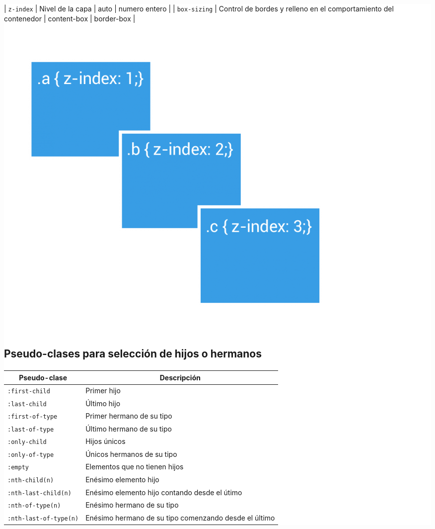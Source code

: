 | `z-index` | Nivel de la capa | auto \| numero entero |
| `box-sizing` | Control de bordes y relleno en el comportamiento del contenedor | content-box \| border-box |

![Propiedad Z-index](img/Propiedad-Z-index.png)

## Pseudo-clases para selección de hijos o hermanos

| Pseudo-clase | Descripción |
| --- | --- |
| `:first-child` | Primer hijo |
| `:last-child` | Último hijo |
| `:first-of-type` | Primer hermano de su tipo |
| `:last-of-type` | Último hermano de su tipo |
| `:only-child` | Hijos únicos |
| `:only-of-type` | Únicos hermanos de su tipo |
| `:empty` | Elementos que no tienen hijos |
| `:nth-child(n)` | Enésimo elemento hijo |
| `:nth-last-child(n)` | Enésimo elemento hijo contando desde el útimo |
| `:nth-of-type(n)` | Enésimo hermano de su tipo |
| `:nth-last-of-type(n)` | Enésimo hermano de su tipo comenzando desde el último |
